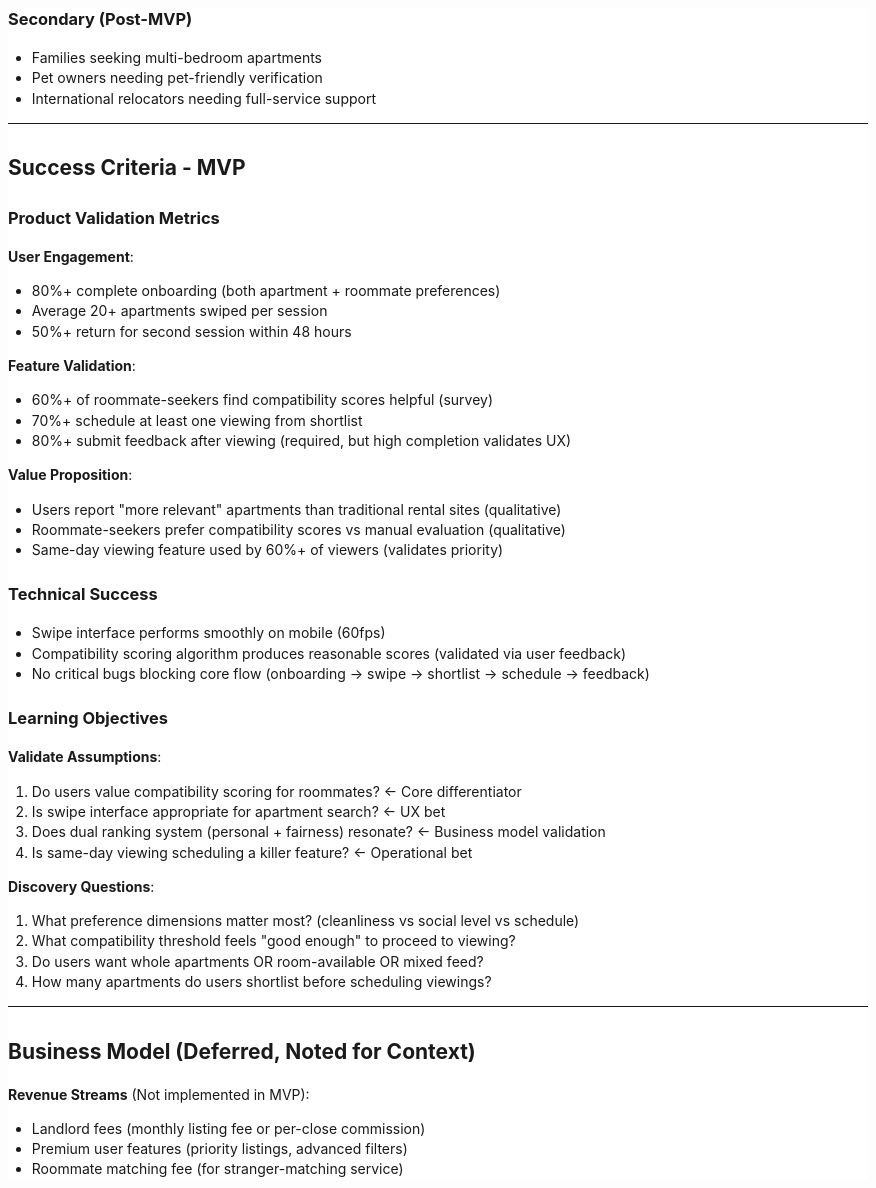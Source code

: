 ### Secondary (Post-MVP)
- Families seeking multi-bedroom apartments
- Pet owners needing pet-friendly verification
- International relocators needing full-service support

---

## Success Criteria - MVP

### Product Validation Metrics

**User Engagement**:
- 80%+ complete onboarding (both apartment + roommate preferences)
- Average 20+ apartments swiped per session
- 50%+ return for second session within 48 hours

**Feature Validation**:
- 60%+ of roommate-seekers find compatibility scores helpful (survey)
- 70%+ schedule at least one viewing from shortlist
- 80%+ submit feedback after viewing (required, but high completion validates UX)

**Value Proposition**:
- Users report "more relevant" apartments than traditional rental sites (qualitative)
- Roommate-seekers prefer compatibility scores vs manual evaluation (qualitative)
- Same-day viewing feature used by 60%+ of viewers (validates priority)

### Technical Success

- Swipe interface performs smoothly on mobile (60fps)
- Compatibility scoring algorithm produces reasonable scores (validated via user feedback)
- No critical bugs blocking core flow (onboarding → swipe → shortlist → schedule → feedback)

### Learning Objectives

**Validate Assumptions**:
1. Do users value compatibility scoring for roommates? ← Core differentiator
2. Is swipe interface appropriate for apartment search? ← UX bet
3. Does dual ranking system (personal + fairness) resonate? ← Business model validation
4. Is same-day viewing scheduling a killer feature? ← Operational bet

**Discovery Questions**:
1. What preference dimensions matter most? (cleanliness vs social level vs schedule)
2. What compatibility threshold feels "good enough" to proceed to viewing?
3. Do users want whole apartments OR room-available OR mixed feed?
4. How many apartments do users shortlist before scheduling viewings?

---

## Business Model (Deferred, Noted for Context)

**Revenue Streams** (Not implemented in MVP):
- Landlord fees (monthly listing fee or per-close commission)
- Premium user features (priority listings, advanced filters)
- Roommate matching fee (for stranger-matching service)
